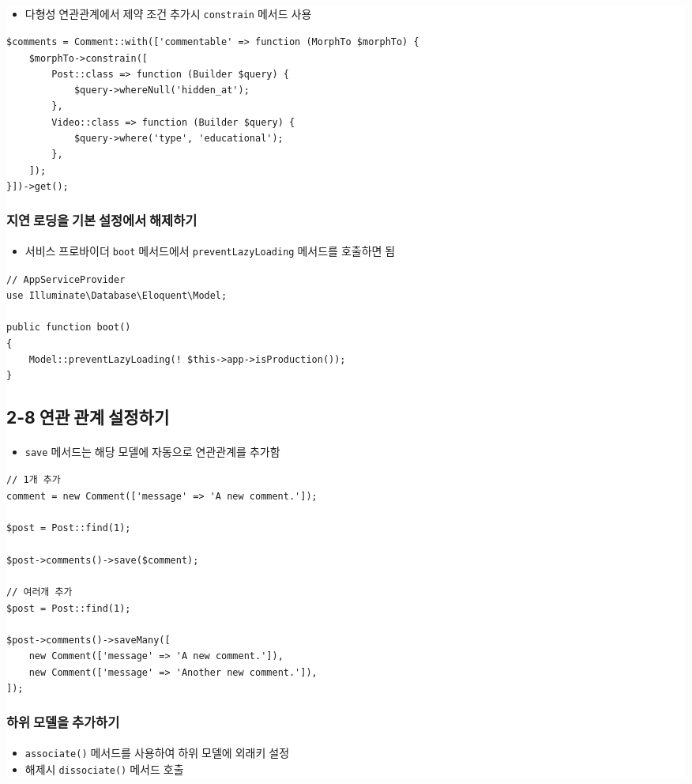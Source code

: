 - 다형성 연관관계에서 제약 조건 추가시 `constrain` 메서드 사용

```
$comments = Comment::with(['commentable' => function (MorphTo $morphTo) {
    $morphTo->constrain([
        Post::class => function (Builder $query) {
            $query->whereNull('hidden_at');
        },
        Video::class => function (Builder $query) {
            $query->where('type', 'educational');
        },
    ]);
}])->get();
```

### 지연 로딩을 기본 설정에서 해제하기

- 서비스 프로바이더 `boot` 메서드에서 `preventLazyLoading` 메서드를 호출하면 됨

```
// AppServiceProvider
use Illuminate\Database\Eloquent\Model;

public function boot()
{
    Model::preventLazyLoading(! $this->app->isProduction());
}
```

## 2-8 연관 관계 설정하기

- `save` 메서드는 해당 모델에 자동으로 연관관계를 추가함

```
// 1개 추가
comment = new Comment(['message' => 'A new comment.']);

$post = Post::find(1);

$post->comments()->save($comment);

// 여러개 추가
$post = Post::find(1);

$post->comments()->saveMany([
    new Comment(['message' => 'A new comment.']),
    new Comment(['message' => 'Another new comment.']),
]);
```

### 하위 모델을 추가하기

- `associate()` 메서드를 사용하여 하위 모델에 외래키 설정
- 해제시 `dissociate()` 메서드 호출
